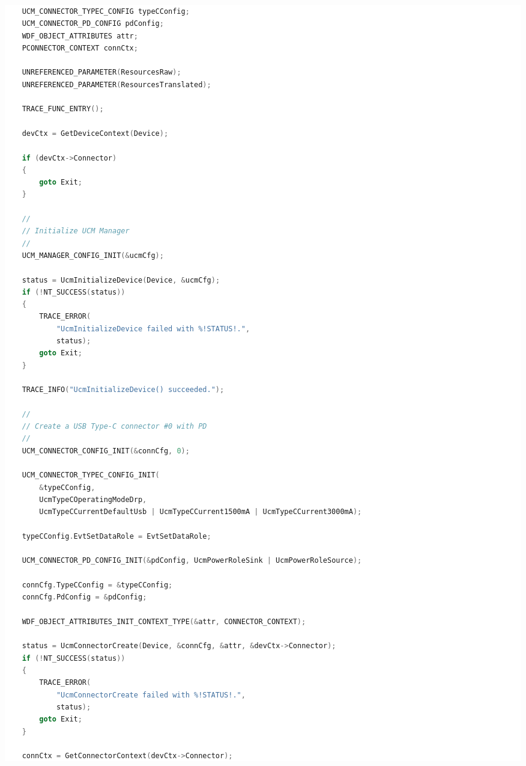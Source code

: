 ```cpp
    UCM_CONNECTOR_TYPEC_CONFIG typeCConfig;
    UCM_CONNECTOR_PD_CONFIG pdConfig;
    WDF_OBJECT_ATTRIBUTES attr;
    PCONNECTOR_CONTEXT connCtx;

    UNREFERENCED_PARAMETER(ResourcesRaw);
    UNREFERENCED_PARAMETER(ResourcesTranslated);

    TRACE_FUNC_ENTRY();

    devCtx = GetDeviceContext(Device);

    if (devCtx->Connector)
    {
        goto Exit;
    }

    //
    // Initialize UCM Manager
    //
    UCM_MANAGER_CONFIG_INIT(&ucmCfg);

    status = UcmInitializeDevice(Device, &ucmCfg);
    if (!NT_SUCCESS(status))
    {
        TRACE_ERROR(
            "UcmInitializeDevice failed with %!STATUS!.",
            status);
        goto Exit;
    }

    TRACE_INFO("UcmInitializeDevice() succeeded.");

    //
    // Create a USB Type-C connector #0 with PD
    //
    UCM_CONNECTOR_CONFIG_INIT(&connCfg, 0);

    UCM_CONNECTOR_TYPEC_CONFIG_INIT(
        &typeCConfig,
        UcmTypeCOperatingModeDrp,
        UcmTypeCCurrentDefaultUsb | UcmTypeCCurrent1500mA | UcmTypeCCurrent3000mA);

    typeCConfig.EvtSetDataRole = EvtSetDataRole;

    UCM_CONNECTOR_PD_CONFIG_INIT(&pdConfig, UcmPowerRoleSink | UcmPowerRoleSource);

    connCfg.TypeCConfig = &typeCConfig;
    connCfg.PdConfig = &pdConfig;

    WDF_OBJECT_ATTRIBUTES_INIT_CONTEXT_TYPE(&attr, CONNECTOR_CONTEXT);

    status = UcmConnectorCreate(Device, &connCfg, &attr, &devCtx->Connector);
    if (!NT_SUCCESS(status))
    {
        TRACE_ERROR(
            "UcmConnectorCreate failed with %!STATUS!.",
            status);
        goto Exit;
    }

    connCtx = GetConnectorContext(devCtx->Connector);

```
